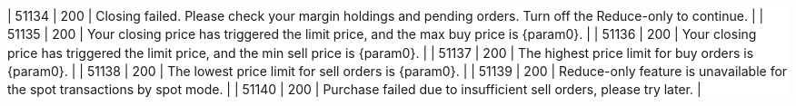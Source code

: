 | 51134      | 200              | Closing failed. Please check your margin holdings and pending orders. Turn off the Reduce-only to continue.                                                                                                                                                                                                                                                                                                                                                                                                                                                                                                                                                                                                                                                                                                                   |
| 51135      | 200              | Your closing price has triggered the limit price, and the max buy price is {param0}.                                                                                                                                                                                                                                                                                                                                                                                                                                                                                                                                                                                                                                                                                                                                          |
| 51136      | 200              | Your closing price has triggered the limit price, and the min sell price is {param0}.                                                                                                                                                                                                                                                                                                                                                                                                                                                                                                                                                                                                                                                                                                                                         |
| 51137      | 200              | The highest price limit for buy orders is {param0}.                                                                                                                                                                                                                                                                                                                                                                                                                                                                                                                                                                                                                                                                                                                                                                           |
| 51138      | 200              | The lowest price limit for sell orders is {param0}.                                                                                                                                                                                                                                                                                                                                                                                                                                                                                                                                                                                                                                                                                                                                                                           |
| 51139      | 200              | Reduce-only feature is unavailable for the spot transactions by spot mode.                                                                                                                                                                                                                                                                                                                                                                                                                                                                                                                                                                                                                                                                                                                                                    |
| 51140      | 200              | Purchase failed due to insufficient sell orders, please try later.                                                                                                                                                                                                                                                                                                                                                                                                                                                                                                                                                                                                                                                                                                                                                            |
